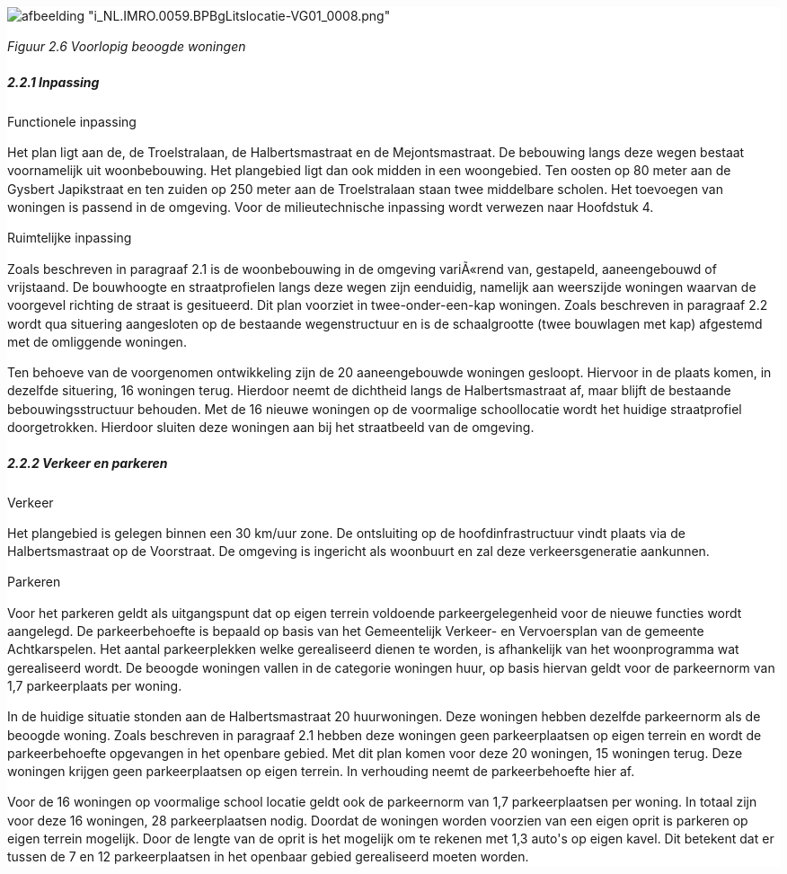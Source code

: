 ![afbeelding "i_NL.IMRO.0059.BPBgLitslocatie-VG01_0008.png"](i_NL.IMRO.0059.BPBgLitslocatie-VG01_0008.png)

*Figuur 2\.6 Voorlopig beoogde woningen*

##### 2\.2\.1 Inpassing

Functionele inpassing

Het plan ligt aan de, de Troelstralaan, de Halbertsmastraat en de Mejontsmastraat. De bebouwing langs deze wegen bestaat voornamelijk uit woonbebouwing. Het plangebied ligt dan ook midden in een woongebied. Ten oosten op 80 meter aan de Gysbert Japikstraat en ten zuiden op 250 meter aan de Troelstralaan staan twee middelbare scholen. Het toevoegen van woningen is passend in de omgeving. Voor de milieutechnische inpassing wordt verwezen naar Hoofdstuk 4.

Ruimtelijke inpassing

Zoals beschreven in paragraaf 2\.1 is de woonbebouwing in de omgeving variÃ«rend van, gestapeld, aaneengebouwd of vrijstaand. De bouwhoogte en straatprofielen langs deze wegen zijn eenduidig, namelijk aan weerszijde woningen waarvan de voorgevel richting de straat is gesitueerd. Dit plan voorziet in twee\-onder\-een\-kap woningen. Zoals beschreven in paragraaf 2\.2 wordt qua situering aangesloten op de bestaande wegenstructuur en is de schaalgrootte (twee bouwlagen met kap) afgestemd met de omliggende woningen.

Ten behoeve van de voorgenomen ontwikkeling zijn de 20 aaneengebouwde woningen gesloopt. Hiervoor in de plaats komen, in dezelfde situering, 16 woningen terug. Hierdoor neemt de dichtheid langs de Halbertsmastraat af, maar blijft de bestaande bebouwingsstructuur behouden. Met de 16 nieuwe woningen op de voormalige schoollocatie wordt het huidige straatprofiel doorgetrokken. Hierdoor sluiten deze woningen aan bij het straatbeeld van de omgeving.

##### 2\.2\.2 Verkeer en parkeren

Verkeer

Het plangebied is gelegen binnen een 30 km/uur zone. De ontsluiting op de hoofdinfrastructuur vindt plaats via de Halbertsmastraat op de Voorstraat. De omgeving is ingericht als woonbuurt en zal deze verkeersgeneratie aankunnen.

Parkeren

Voor het parkeren geldt als uitgangspunt dat op eigen terrein voldoende parkeergelegenheid voor de nieuwe functies wordt aangelegd. De parkeerbehoefte is bepaald op basis van het Gemeentelijk Verkeer\- en Vervoersplan van de gemeente Achtkarspelen. Het aantal parkeerplekken welke gerealiseerd dienen te worden, is afhankelijk van het woonprogramma wat gerealiseerd wordt. De beoogde woningen vallen in de categorie woningen huur, op basis hiervan geldt voor de parkeernorm van 1,7 parkeerplaats per woning.

In de huidige situatie stonden aan de Halbertsmastraat 20 huurwoningen. Deze woningen hebben dezelfde parkeernorm als de beoogde woning. Zoals beschreven in paragraaf 2\.1 hebben deze woningen geen parkeerplaatsen op eigen terrein en wordt de parkeerbehoefte opgevangen in het openbare gebied. Met dit plan komen voor deze 20 woningen, 15 woningen terug. Deze woningen krijgen geen parkeerplaatsen op eigen terrein. In verhouding neemt de parkeerbehoefte hier af.

Voor de 16 woningen op voormalige school locatie geldt ook de parkeernorm van 1,7 parkeerplaatsen per woning. In totaal zijn voor deze 16 woningen, 28 parkeerplaatsen nodig. Doordat de woningen worden voorzien van een eigen oprit is parkeren op eigen terrein mogelijk. Door de lengte van de oprit is het mogelijk om te rekenen met 1,3 auto's op eigen kavel. Dit betekent dat er tussen de 7 en 12 parkeerplaatsen in het openbaar gebied gerealiseerd moeten worden.
